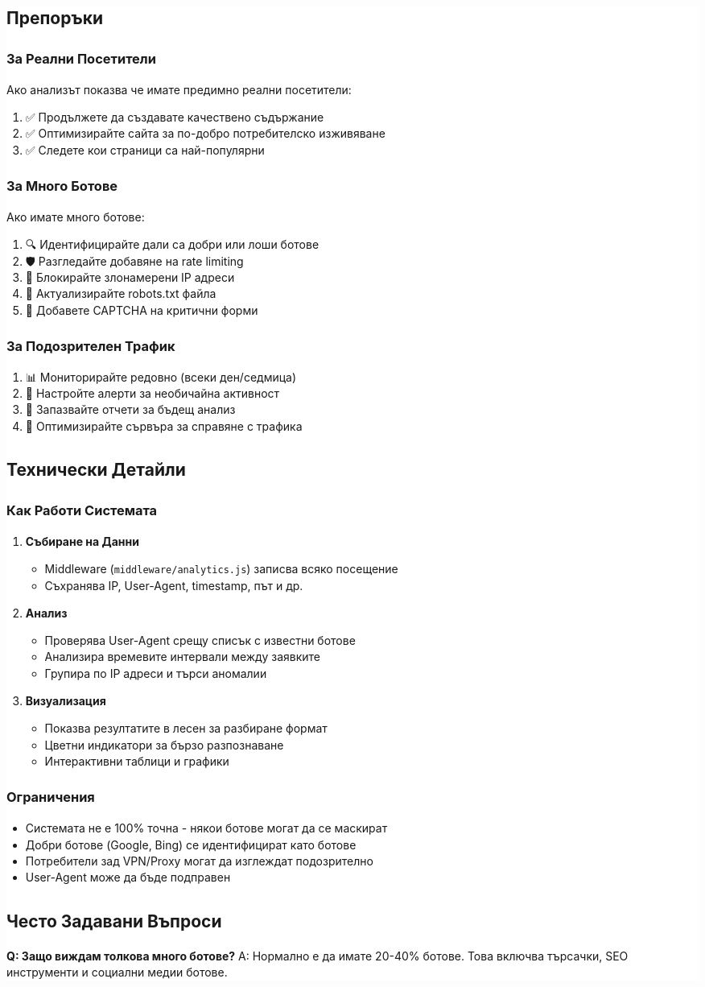 ## Препоръки

### За Реални Посетители
Ако анализът показва че имате предимно реални посетители:
1. ✅ Продължете да създавате качествено съдържание
2. ✅ Оптимизирайте сайта за по-добро потребителско изживяване
3. ✅ Следете кои страници са най-популярни

### За Много Ботове
Ако имате много ботове:
1. 🔍 Идентифицирайте дали са добри или лоши ботове
2. 🛡️ Разгледайте добавяне на rate limiting
3. 🚫 Блокирайте злонамерени IP адреси
4. 📝 Актуализирайте robots.txt файла
5. 🔐 Добавете CAPTCHA на критични форми

### За Подозрителен Трафик
1. 📊 Мониторирайте редовно (всеки ден/седмица)
2. 🔔 Настройте алерти за необичайна активност
3. 💾 Запазвайте отчети за бъдещ анализ
4. 🔧 Оптимизирайте сървъра за справяне с трафика

## Технически Детайли

### Как Работи Системата

1. **Събиране на Данни**
   - Middleware (`middleware/analytics.js`) записва всяко посещение
   - Съхранява IP, User-Agent, timestamp, път и др.

2. **Анализ**
   - Проверява User-Agent срещу списък с известни ботове
   - Анализира времевите интервали между заявките
   - Групира по IP адреси и търси аномалии

3. **Визуализация**
   - Показва резултатите в лесен за разбиране формат
   - Цветни индикатори за бързо разпознаване
   - Интерактивни таблици и графики

### Ограничения

- Системата не е 100% точна - някои ботове могат да се маскират
- Добри ботове (Google, Bing) се идентифицират като ботове
- Потребители зад VPN/Proxy могат да изглеждат подозрително
- User-Agent може да бъде подправен

## Често Задавани Въпроси

**Q: Защо виждам толкова много ботове?**
A: Нормално е да имате 20-40% ботове. Това включва търсачки, SEO инструменти и социални медии ботове.
